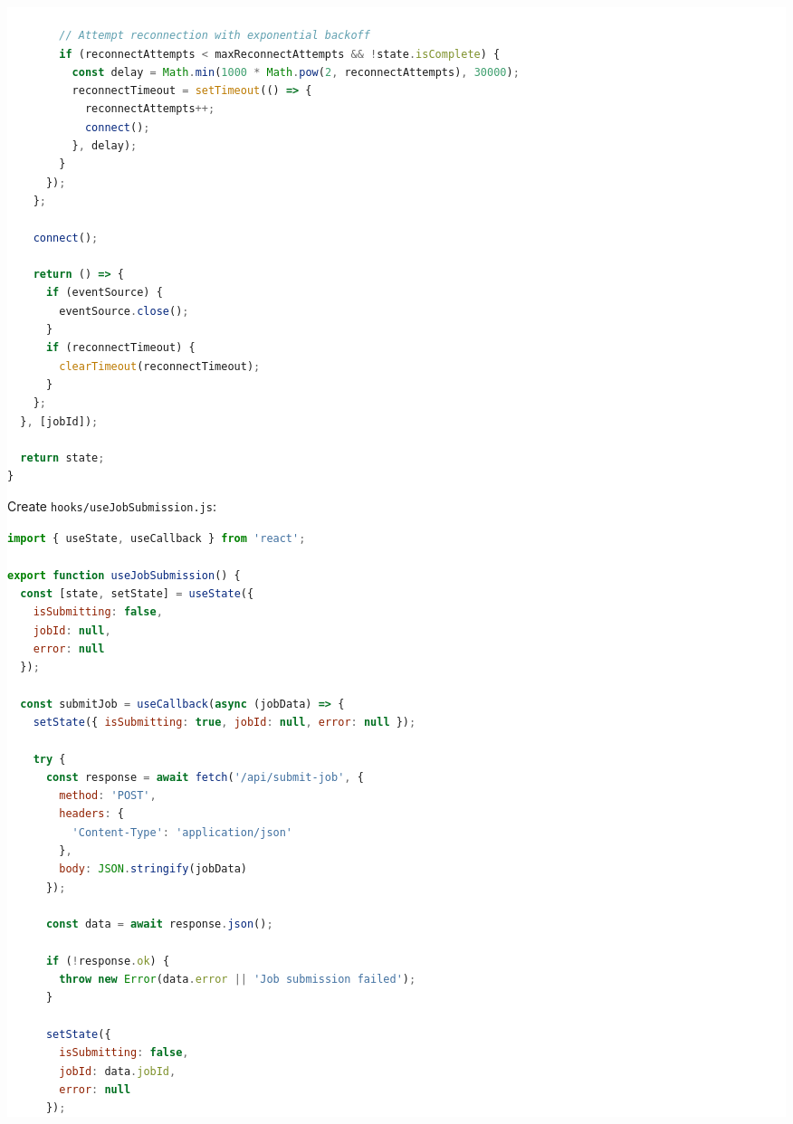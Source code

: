 ```javascript

        // Attempt reconnection with exponential backoff
        if (reconnectAttempts < maxReconnectAttempts && !state.isComplete) {
          const delay = Math.min(1000 * Math.pow(2, reconnectAttempts), 30000);
          reconnectTimeout = setTimeout(() => {
            reconnectAttempts++;
            connect();
          }, delay);
        }
      });
    };

    connect();

    return () => {
      if (eventSource) {
        eventSource.close();
      }
      if (reconnectTimeout) {
        clearTimeout(reconnectTimeout);
      }
    };
  }, [jobId]);

  return state;
}
```

Create `hooks/useJobSubmission.js`:

```javascript
import { useState, useCallback } from 'react';

export function useJobSubmission() {
  const [state, setState] = useState({
    isSubmitting: false,
    jobId: null,
    error: null
  });

  const submitJob = useCallback(async (jobData) => {
    setState({ isSubmitting: true, jobId: null, error: null });

    try {
      const response = await fetch('/api/submit-job', {
        method: 'POST',
        headers: {
          'Content-Type': 'application/json'
        },
        body: JSON.stringify(jobData)
      });

      const data = await response.json();

      if (!response.ok) {
        throw new Error(data.error || 'Job submission failed');
      }

      setState({
        isSubmitting: false,
        jobId: data.jobId,
        error: null
      });

```